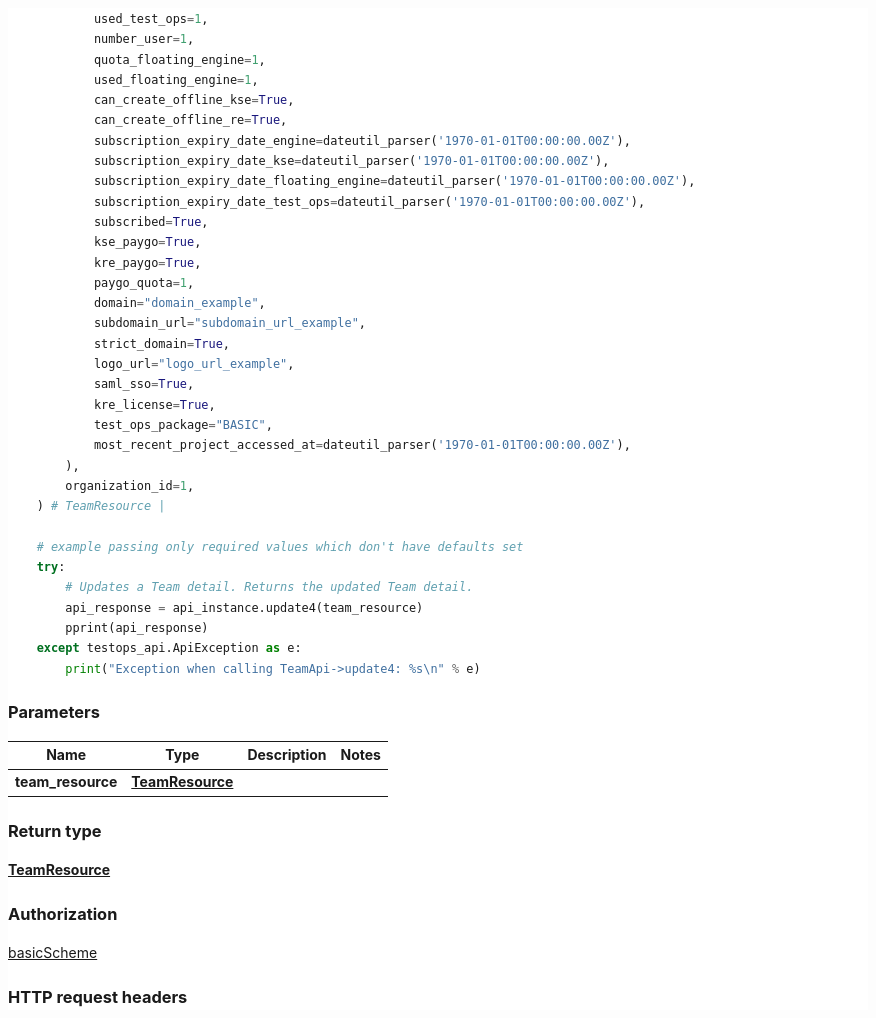 ```python
            used_test_ops=1,
            number_user=1,
            quota_floating_engine=1,
            used_floating_engine=1,
            can_create_offline_kse=True,
            can_create_offline_re=True,
            subscription_expiry_date_engine=dateutil_parser('1970-01-01T00:00:00.00Z'),
            subscription_expiry_date_kse=dateutil_parser('1970-01-01T00:00:00.00Z'),
            subscription_expiry_date_floating_engine=dateutil_parser('1970-01-01T00:00:00.00Z'),
            subscription_expiry_date_test_ops=dateutil_parser('1970-01-01T00:00:00.00Z'),
            subscribed=True,
            kse_paygo=True,
            kre_paygo=True,
            paygo_quota=1,
            domain="domain_example",
            subdomain_url="subdomain_url_example",
            strict_domain=True,
            logo_url="logo_url_example",
            saml_sso=True,
            kre_license=True,
            test_ops_package="BASIC",
            most_recent_project_accessed_at=dateutil_parser('1970-01-01T00:00:00.00Z'),
        ),
        organization_id=1,
    ) # TeamResource | 

    # example passing only required values which don't have defaults set
    try:
        # Updates a Team detail. Returns the updated Team detail.
        api_response = api_instance.update4(team_resource)
        pprint(api_response)
    except testops_api.ApiException as e:
        print("Exception when calling TeamApi->update4: %s\n" % e)
```

### Parameters

Name | Type | Description  | Notes
------------- | ------------- | ------------- | -------------
 **team_resource** | [**TeamResource**](TeamResource.md)|  |

### Return type

[**TeamResource**](TeamResource.md)

### Authorization

[basicScheme](../README.md#basicScheme)

### HTTP request headers
